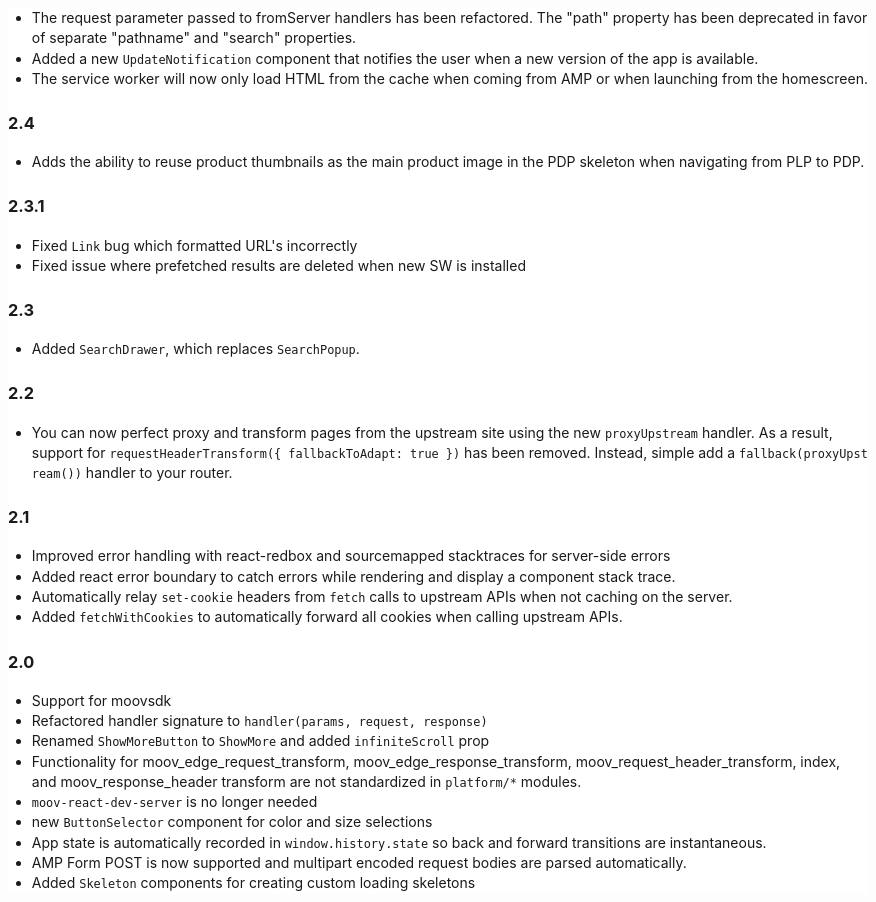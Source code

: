 - The request parameter passed to fromServer handlers has been refactored. The "path" property has been deprecated in favor of separate "pathname" and "search" properties.
- Added a new `UpdateNotification` component that notifies the user when a new version of the app is available.
- The service worker will now only load HTML from the cache when coming from AMP or when launching from the homescreen.

### 2.4

- Adds the ability to reuse product thumbnails as the main product image in the PDP skeleton when navigating from PLP to PDP.

### 2.3.1

- Fixed `Link` bug which formatted URL's incorrectly
- Fixed issue where prefetched results are deleted when new SW is installed

### 2.3

- Added `SearchDrawer`, which replaces `SearchPopup`.

### 2.2

- You can now perfect proxy and transform pages from the upstream site using the new `proxyUpstream` handler. As a result, support for `requestHeaderTransform({ fallbackToAdapt: true })` has been removed. Instead, simple add a `fallback(proxyUpstream())` handler to your router.

### 2.1

- Improved error handling with react-redbox and sourcemapped stacktraces for server-side errors
- Added react error boundary to catch errors while rendering and display a component stack trace.
- Automatically relay `set-cookie` headers from `fetch` calls to upstream APIs when not caching on the server.
- Added `fetchWithCookies` to automatically forward all cookies when calling upstream APIs.

### 2.0

- Support for moovsdk
- Refactored handler signature to `handler(params, request, response)`
- Renamed `ShowMoreButton` to `ShowMore` and added `infiniteScroll` prop
- Functionality for moov_edge_request_transform, moov_edge_response_transform, moov_request_header_transform, index, and moov_response_header transform are not standardized in `platform/*` modules.
- `moov-react-dev-server` is no longer needed
- new `ButtonSelector` component for color and size selections
- App state is automatically recorded in `window.history.state` so back and forward transitions are instantaneous.
- AMP Form POST is now supported and multipart encoded request bodies are parsed automatically.
- Added `Skeleton` components for creating custom loading skeletons
